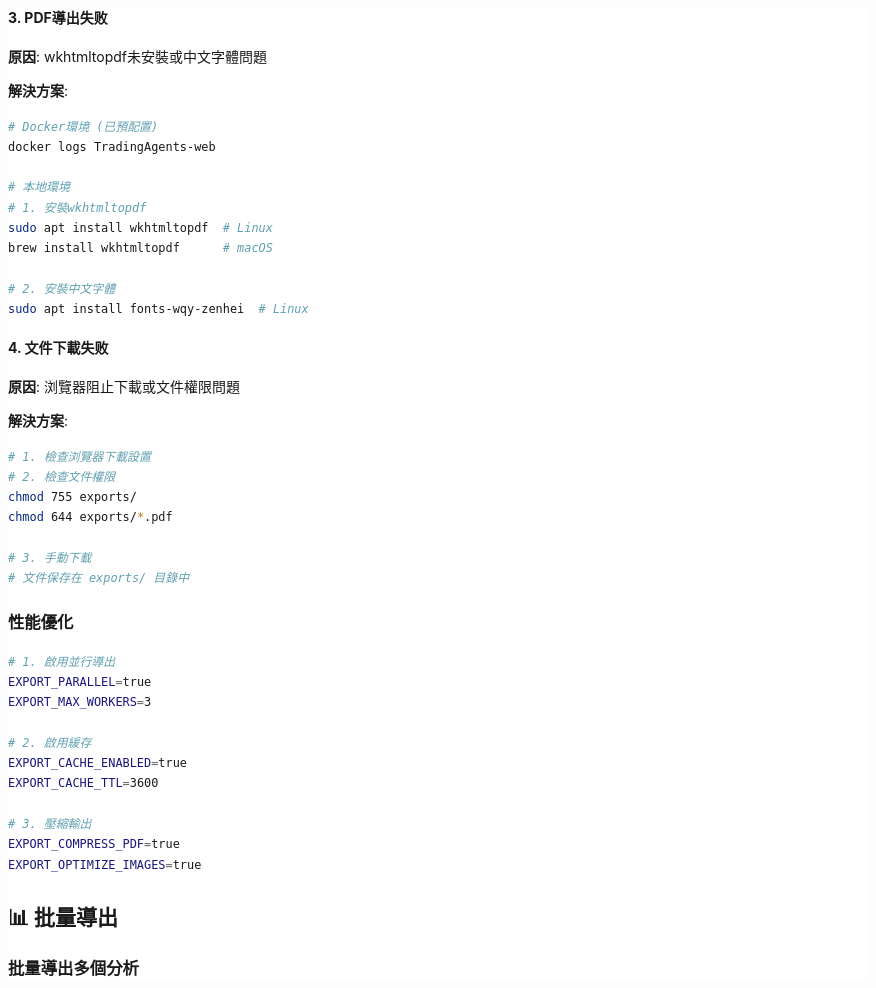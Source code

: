 #### 3. PDF導出失败

**原因**: wkhtmltopdf未安裝或中文字體問題

**解決方案**:
```bash
# Docker環境 (已預配置)
docker logs TradingAgents-web

# 本地環境
# 1. 安裝wkhtmltopdf
sudo apt install wkhtmltopdf  # Linux
brew install wkhtmltopdf      # macOS

# 2. 安裝中文字體
sudo apt install fonts-wqy-zenhei  # Linux
```

#### 4. 文件下載失败

**原因**: 浏覽器阻止下載或文件權限問題

**解決方案**:
```bash
# 1. 檢查浏覽器下載設置
# 2. 檢查文件權限
chmod 755 exports/
chmod 644 exports/*.pdf

# 3. 手動下載
# 文件保存在 exports/ 目錄中
```

### 性能優化

```bash
# 1. 啟用並行導出
EXPORT_PARALLEL=true
EXPORT_MAX_WORKERS=3

# 2. 啟用緩存
EXPORT_CACHE_ENABLED=true
EXPORT_CACHE_TTL=3600

# 3. 壓縮輸出
EXPORT_COMPRESS_PDF=true
EXPORT_OPTIMIZE_IMAGES=true
```

## 📊 批量導出

### 批量導出多個分析
